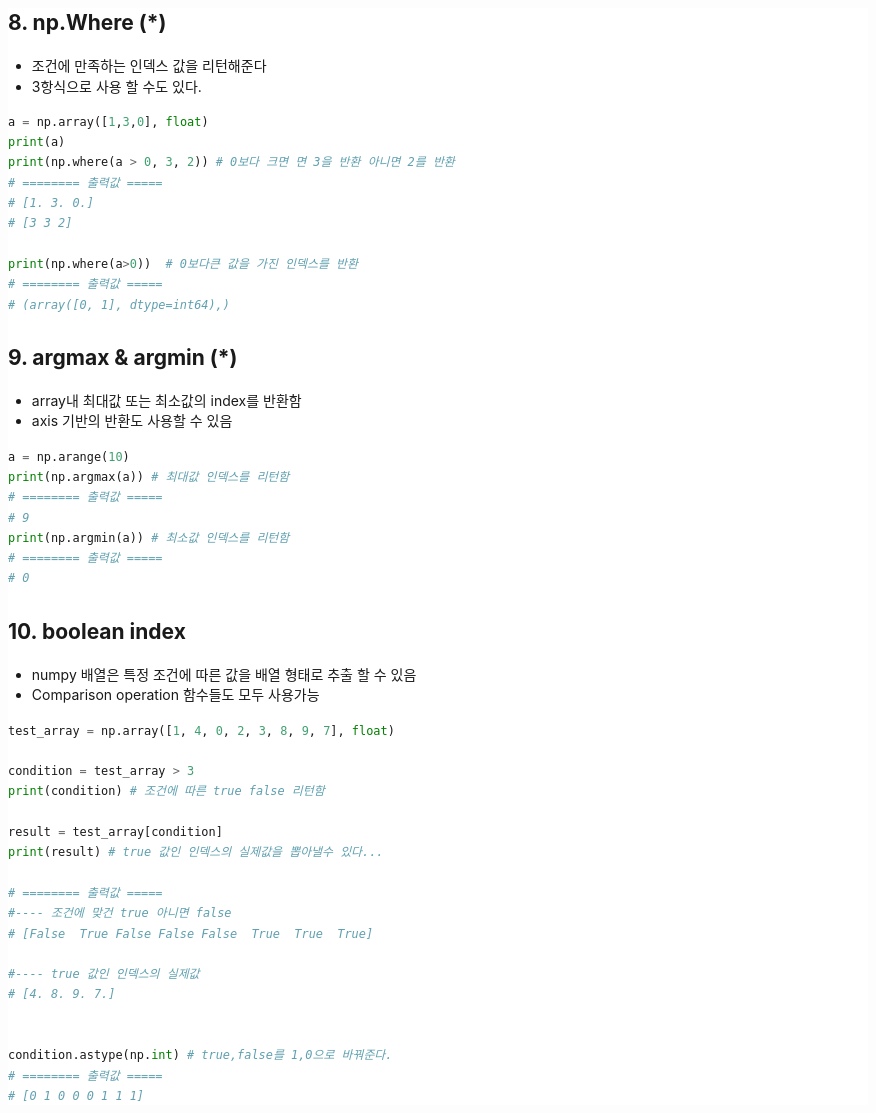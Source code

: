 ## 8. np.Where (*)
- 조건에 만족하는 인덱스 값을 리턴해준다
- 3항식으로 사용 할 수도 있다.

~~~python
a = np.array([1,3,0], float)
print(a)
print(np.where(a > 0, 3, 2)) # 0보다 크면 면 3을 반환 아니면 2를 반환 
# ======== 출력값 =====
# [1. 3. 0.]
# [3 3 2]

print(np.where(a>0))  # 0보다큰 값을 가진 인덱스를 반환
# ======== 출력값 =====
# (array([0, 1], dtype=int64),)
~~~

## 9. argmax & argmin (*)
- array내 최대값 또는 최소값의 index를 반환함
- axis 기반의 반환도 사용할 수 있음

~~~python
a = np.arange(10)
print(np.argmax(a)) # 최대값 인덱스를 리턴함
# ======== 출력값 =====
# 9
print(np.argmin(a)) # 최소값 인덱스를 리턴함
# ======== 출력값 =====
# 0
~~~

## 10. boolean index
- numpy 배열은 특정 조건에 따른 값을 배열 형태로 추출 할 수 있음
- Comparison operation 함수들도 모두 사용가능

~~~python
test_array = np.array([1, 4, 0, 2, 3, 8, 9, 7], float)

condition = test_array > 3
print(condition) # 조건에 따른 true false 리턴함

result = test_array[condition]
print(result) # true 값인 인덱스의 실제값을 뽑아낼수 있다...

# ======== 출력값 =====
#---- 조건에 맞건 true 아니면 false
# [False  True False False False  True  True  True]

#---- true 값인 인덱스의 실제값
# [4. 8. 9. 7.]


condition.astype(np.int) # true,false를 1,0으로 바꿔준다.
# ======== 출력값 =====
# [0 1 0 0 0 1 1 1]
~~~
